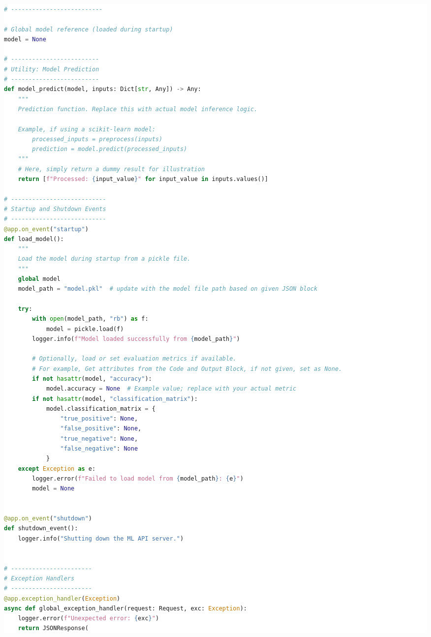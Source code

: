 ```python
# --------------------------

# Global model reference (loaded during startup)
model = None

# -------------------------
# Utility: Model Prediction
# -------------------------
def model_predict(model, inputs: Dict[str, Any]) -> Any:
    """
    Prediction function. Replace this with actual model inference logic.
    
    Example, if using a scikit-learn model:
        processed_inputs = preprocess(inputs)
        prediction = model.predict(processed_inputs)
    """
    # Here, simply return a dummy result for illustration
    return [f"Processed: {input_value}" for input_value in inputs.values()]

# ---------------------------
# Startup and Shutdown Events
# ---------------------------
@app.on_event("startup")
def load_model():
    """
    Load the model during startup from a pickle file.
    """
    global model
    model_path = "model.pkl"  # update with the model file path based on given JSON block

    try:
        with open(model_path, "rb") as f:
            model = pickle.load(f)
        logger.info(f"Model loaded successfully from {model_path}")
        
        # Optionally, load or set evaluation metrics if available.
        # For example, Get attributes from the Code and Output Block, if not given, set as None.
        if not hasattr(model, "accuracy"):
            model.accuracy = None  # Example value; replace with your actual metric
        if not hasattr(model, "classification_matrix"):
            model.classification_matrix = {
                "true_positive": None,
                "false_positive": None,
                "true_negative": None,
                "false_negative": None
            }
    except Exception as e:
        logger.error(f"Failed to load model from {model_path}: {e}")
        model = None


@app.on_event("shutdown")
def shutdown_event():
    logger.info("Shutting down the ML API server.")


# -----------------------
# Exception Handlers
# -----------------------
@app.exception_handler(Exception)
async def global_exception_handler(request: Request, exc: Exception):
    logger.error(f"Unexpected error: {exc}")
    return JSONResponse(
```